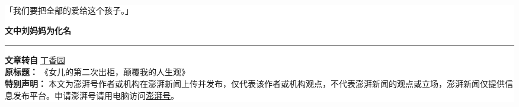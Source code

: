 「我们要把全部的爱给这个孩子。」

**文中刘妈妈为化名**

---

**文章转自** [丁香园](http://mp.weixin.qq.com/s?__biz=MzIyNDU0NjAxOA==&mid=2247486646&idx=1&sn=c395e144aa59712105ce4a031552d29f&chksm=e80c113bdf7b982d9530587963313aeff86c96eec1f11d9a2b85e65f7f0a70a96f87e48cad31&scene=4#wechat_redirect)  
**原标题：** 《女儿的第二次出柜，颠覆我的人生观》  
**特别声明：** 本文为澎湃号作者或机构在澎湃新闻上传并发布，仅代表该作者或机构观点，不代表澎湃新闻的观点或立场，澎湃新闻仅提供信息发布平台。申请澎湃号请用电脑访问[澎湃号](https://renzheng.thepaper.cn)。